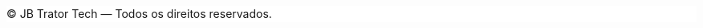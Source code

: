   </div>

  <footer>
    © <span id="year"></span> JB Trator Tech — Todos os direitos reservados.
  </footer>

  <script>
    document.getElementById('year').textContent = new Date().getFullYear();
  </script>

</body>
</html>
